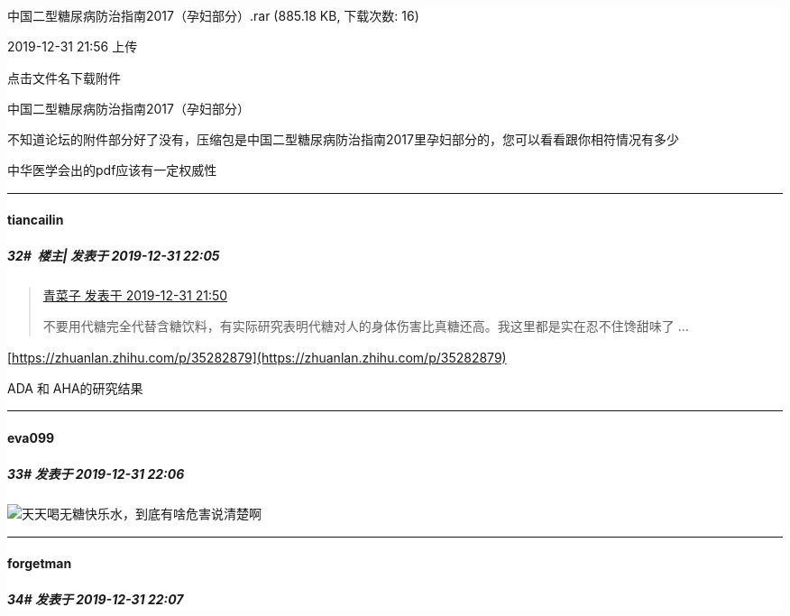 中国二型糖尿病防治指南2017（孕妇部分）.rar
(885.18 KB, 下载次数: 16)



2019-12-31 21:56 上传

点击文件名下载附件

中国二型糖尿病防治指南2017（孕妇部分）







不知道论坛的附件部分好了没有，压缩包是中国二型糖尿病防治指南2017里孕妇部分的，您可以看看跟你相符情况有多少

中华医学会出的pdf应该有一定权威性







-----

####  tiancailin  
##### 32#         楼主| 发表于 2019-12-31 22:05



<blockquote><a href="httphttps://bbs.saraba1st.com/2b/forum.php?mod=redirect&amp;goto=findpost&amp;pid=46049422&amp;ptid=1906820" target="_blank">青菜子 发表于 2019-12-31 21:50</a>

不要用代糖完全代替含糖饮料，有实际研究表明代糖对人的身体伤害比真糖还高。我这里都是实在忍不住馋甜味了 ...</blockquote>
[https://zhuanlan.zhihu.com/p/35282879](https://zhuanlan.zhihu.com/p/35282879)

ADA 和 AHA的研究结果







-----

####  eva099  
##### 33#       发表于 2019-12-31 22:06



<img src="https://static.saraba1st.com/image/smiley/face2017/112.png" referrerpolicy="no-referrer">天天喝无糖快乐水，到底有啥危害说清楚啊







-----

####  forgetman  
##### 34#       发表于 2019-12-31 22:07
